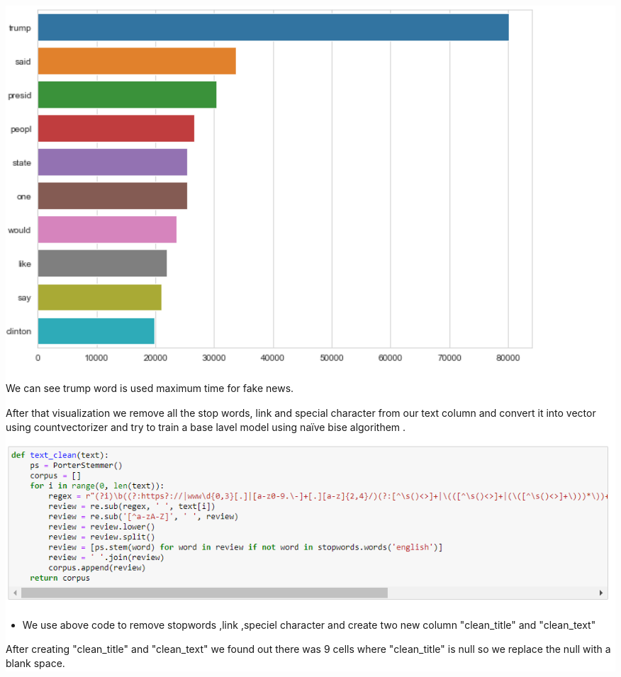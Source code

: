 ![](upload/media/image29.png)

We can see trump word is used maximum time for fake news.

After that visualization we remove all the stop words, link and special
character from our text column and convert it into vector using
countvectorizer and try to train a base lavel model using naïve bise
algorithem .

![](upload/media/image30.png)

-   We use above code to remove stopwords ,link ,speciel character and
    create two new column "clean_title" and "clean_text"

After creating "clean_title" and "clean_text" we found out there was 9
cells where "clean_title" is null so we replace the null with a blank
space.
